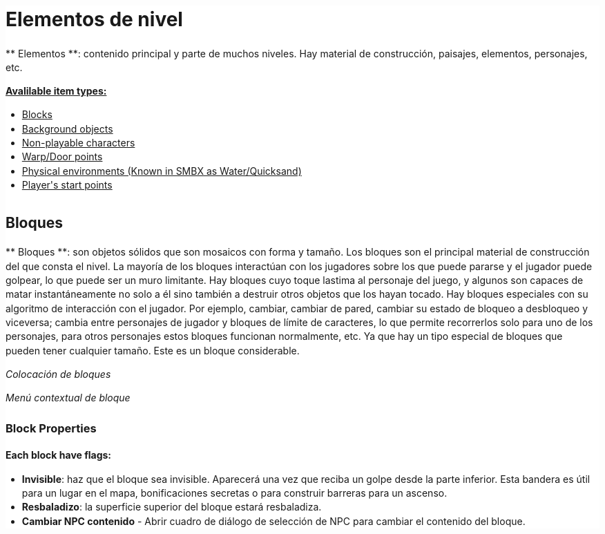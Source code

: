 # Elementos de nivel

** Elementos **: contenido principal y parte de muchos niveles. Hay material de construcción, paisajes, elementos, personajes, etc.

<u>**Avalilable item types:**</u>
* [Blocks](#blocks)
* [Background objects](#bgo)
* [Non-playable characters](#npc)
* [Warp/Door points](#warps)
* [Physical environments (Known in SMBX as Water/Quicksand)](#physical-environments)
* [Player's start points](#player-points)

## Bloques

** Bloques **: son objetos sólidos que son mosaicos con forma y tamaño. Los bloques son el principal material de construcción del que consta el nivel. La mayoría de los bloques interactúan con los jugadores sobre los que puede pararse y el jugador puede golpear, lo que puede ser un muro limitante. Hay bloques cuyo toque lastima al personaje del juego, y algunos son capaces de matar instantáneamente no solo a él sino también a destruir otros objetos que los hayan tocado. Hay bloques especiales con su algoritmo de interacción con el jugador. Por ejemplo, cambiar, cambiar de pared, cambiar su estado de bloqueo a desbloqueo y viceversa; cambia entre personajes de jugador y bloques de límite de caracteres, lo que permite recorrerlos solo para uno de los personajes, para otros personajes estos bloques funcionan normalmente, etc. Ya que hay un tipo especial de bloques que pueden tener cualquier tamaño. Este es un bloque considerable.

_Colocación de bloques_

<ImageZoom
alt="place_blocks"
url="screenshots/LevelEditing/Items/place_blocks.png"
width="200px"
:border="true"
/>


_Menú contextual de bloque_

<ImageZoom
alt="BlockContext"
url="screenshots/LevelEditing/Items/BlockContext.png"
width="200px"
:border="true"
/>


### Block Properties

**Each block have flags:**

* **Invisible**: haz que el bloque sea invisible. Aparecerá una vez que reciba un golpe desde la parte inferior. Esta bandera es útil para un lugar en el mapa, bonificaciones secretas o para construir barreras para un ascenso.
* **Resbaladizo**: la superficie superior del bloque estará resbaladiza.
* **Cambiar NPC contenido** - Abrir cuadro de diálogo de selección de NPC para cambiar el contenido del bloque.
